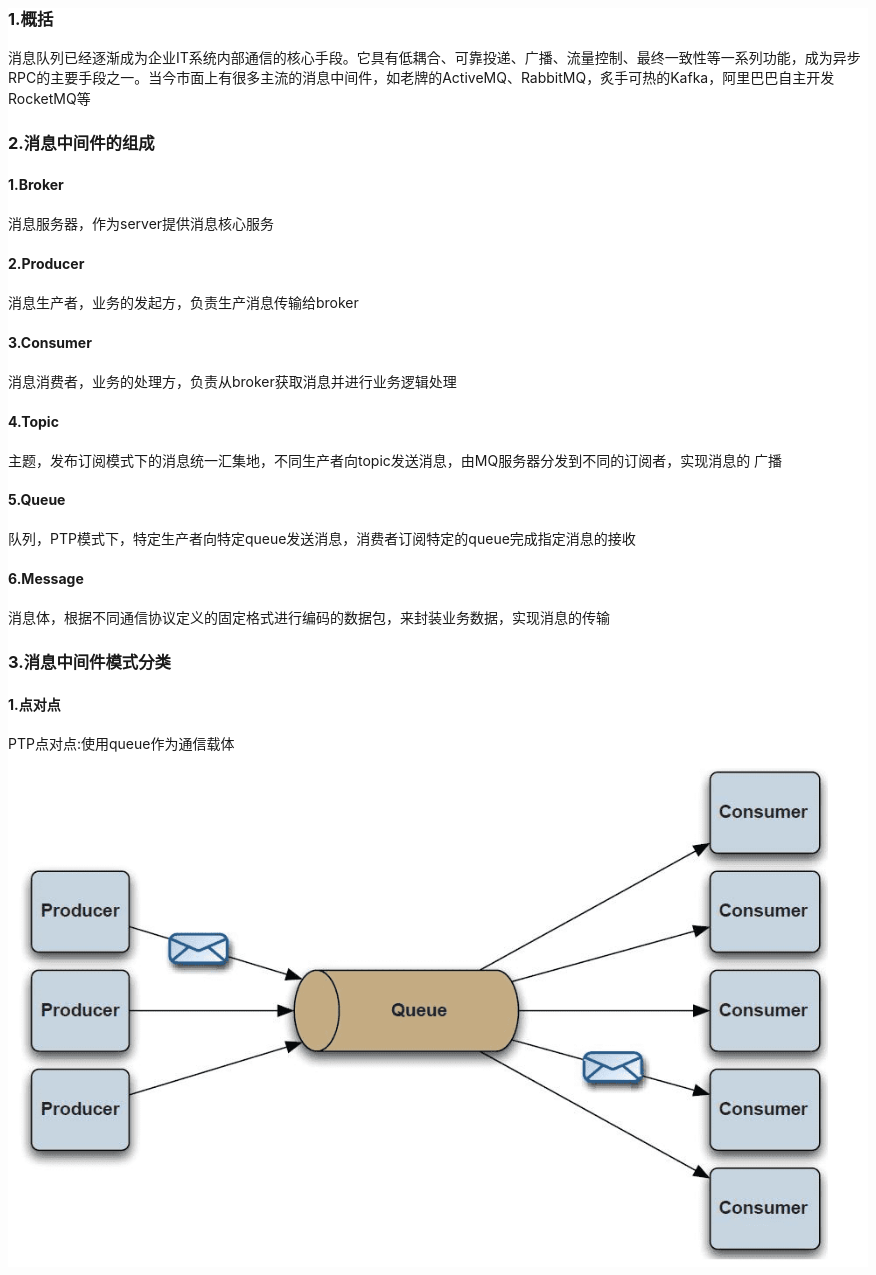 ### 1.概括

消息队列已经逐渐成为企业IT系统内部通信的核心手段。它具有低耦合、可靠投递、广播、流量控制、最终一致性等一系列功能，成为异步RPC的主要手段之一。当今市面上有很多主流的消息中间件，如老牌的ActiveMQ、RabbitMQ，炙手可热的Kafka，阿里巴巴自主开发RocketMQ等

### 2.消息中间件的组成

#### 1.Broker

消息服务器，作为server提供消息核心服务

#### 2.Producer

消息生产者，业务的发起方，负责生产消息传输给broker

#### 3.Consumer

消息消费者，业务的处理方，负责从broker获取消息并进行业务逻辑处理

#### 4.Topic

主题，发布订阅模式下的消息统一汇集地，不同生产者向topic发送消息，由MQ服务器分发到不同的订阅者，实现消息的 广播

#### 5.Queue

队列，PTP模式下，特定生产者向特定queue发送消息，消费者订阅特定的queue完成指定消息的接收

#### 6.Message

消息体，根据不同通信协议定义的固定格式进行编码的数据包，来封装业务数据，实现消息的传输

### 3.消息中间件模式分类

#### 1.点对点

PTP点对点:使用queue作为通信载体 

![image-20220322201939765](../image/image-20220322201939765.png)
